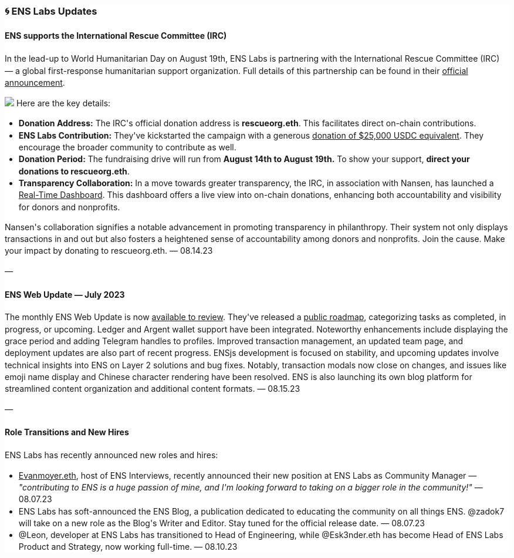 ### 🌀 ENS Labs Updates

#### ENS supports the International Rescue Committee (IRC)

In the lead-up to World Humanitarian Day on August 19th, ENS Labs is partnering with the International Rescue Committee (IRC) — a global first-response humanitarian support organization. Full details of this partnership can be found in their [official announcement](https://www.rescue.org/announcement/irc-ens-labs-and-nansen-partnership-world-humanitarian-day).

![](upload://kab9vDI8o6fWS41L1WAWLWSukA3.jpeg) Here are the key details:

* **Donation Address:** The IRC's official donation address is **rescueorg.eth**. This facilitates direct on-chain contributions.
* **ENS Labs Contribution:** They've kickstarted the campaign with a generous [donation of $25,000 USDC equivalent](https://etherscan.io/tx/0x9ab1d716b85225322ee9145017fb3454646b4dbc54aa5897c280e01a0c3831aa). They encourage the broader community to contribute as well.
* **Donation Period:** The fundraising drive will run from **August 14th to August 19th.** To show your support, **direct your donations to rescueorg.eth**.
* **Transparency Collaboration:** In a move towards greater transparency, the IRC, in association with Nansen, has launched a [Real-Time Dashboard](https://portfolio.nansen.ai/dashboard/rescueorg.eth). This dashboard offers a live view into on-chain donations, enhancing both accountability and visibility for donors and nonprofits.

Nansen's collaboration signifies a notable advancement in promoting transparency in philanthropy. Their system not only displays transactions in and out but also fosters a heightened sense of accountability among donors and nonprofits. Join the cause. Make your impact by donating to rescueorg.eth. — 08.14.23

—

#### ENS Web Update — July 2023

The monthly ENS Web Update is now [available to review](https://ens.mirror.xyz/nh4xxjUuDG0O4QD7fXE4kIWMc9-lAixu6bawN53nF7w). They've released a [public roadmap](https://ens.domains/roadmap), categorizing tasks as completed, in progress, or upcoming. Ledger and Argent wallet support have been integrated. Noteworthy enhancements include displaying the grace period and adding Telegram handles to profiles. Improved transaction management, an updated team page, and deployment updates are also part of recent progress. ENSjs development is focused on stability, and upcoming updates involve technical insights into ENS on Layer 2 solutions and bug fixes. Notably, transaction modals now close on changes, and issues like emoji name display and Chinese character rendering have been resolved. ENS is also launching its own blog platform for streamlined content organization and additional content formats. — 08.15.23

—

#### Role Transitions and New Hires

ENS Labs has recently announced new roles and hires:

* [Evanmoyer.eth](https://ensinterviews.eth.limo/), host of ENS Interviews, recently announced their new position at ENS Labs as Community Manager — _"contributing to ENS is a huge passion of mine, and I'm looking forward to taking on a bigger role in the community!"_ — 08.07.23
* ENS Labs has soft-announced the ENS Blog, a publication dedicated to educating the community on all things ENS. @zadok7 will take on a new role as the Blog's Writer and Editor. Stay tuned for the official release date. — 08.07.23
* @Leon, developer at ENS Labs has transitioned to Head of Engineering, while @Esk3nder.eth has become Head of ENS Labs Product and Strategy, now working full-time. — 08.10.23
